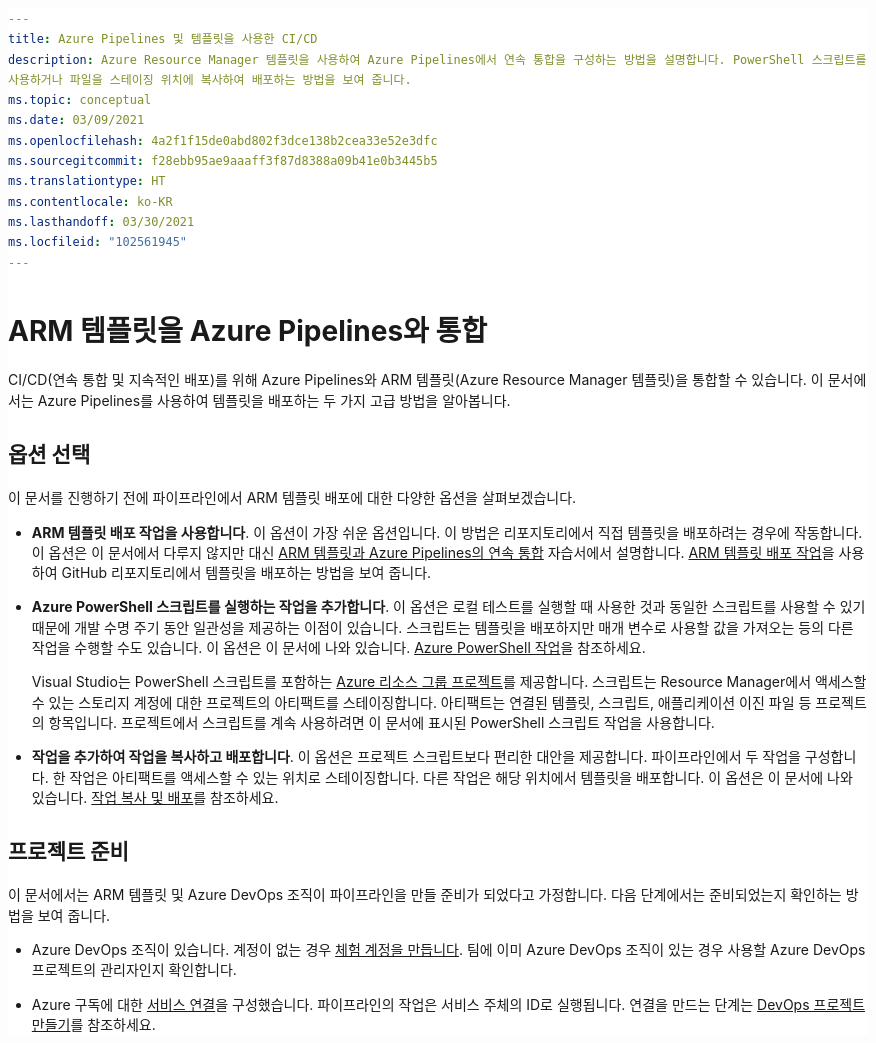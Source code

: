 ```yaml
---
title: Azure Pipelines 및 템플릿을 사용한 CI/CD
description: Azure Resource Manager 템플릿을 사용하여 Azure Pipelines에서 연속 통합을 구성하는 방법을 설명합니다. PowerShell 스크립트를 사용하거나 파일을 스테이징 위치에 복사하여 배포하는 방법을 보여 줍니다.
ms.topic: conceptual
ms.date: 03/09/2021
ms.openlocfilehash: 4a2f1f15de0abd802f3dce138b2cea33e52e3dfc
ms.sourcegitcommit: f28ebb95ae9aaaff3f87d8388a09b41e0b3445b5
ms.translationtype: HT
ms.contentlocale: ko-KR
ms.lasthandoff: 03/30/2021
ms.locfileid: "102561945"
---
```

# <a name="integrate-arm-templates-with-azure-pipelines"></a>ARM 템플릿을 Azure Pipelines와 통합

CI/CD(연속 통합 및 지속적인 배포)를 위해 Azure Pipelines와 ARM 템플릿(Azure Resource Manager 템플릿)을 통합할 수 있습니다. 이 문서에서는 Azure Pipelines를 사용하여 템플릿을 배포하는 두 가지 고급 방법을 알아봅니다.

## <a name="select-your-option"></a>옵션 선택

이 문서를 진행하기 전에 파이프라인에서 ARM 템플릿 배포에 대한 다양한 옵션을 살펴보겠습니다.

* **ARM 템플릿 배포 작업을 사용합니다**. 이 옵션이 가장 쉬운 옵션입니다. 이 방법은 리포지토리에서 직접 템플릿을 배포하려는 경우에 작동합니다. 이 옵션은 이 문서에서 다루지 않지만 대신 [ARM 템플릿과 Azure Pipelines의 연속 통합](deployment-tutorial-pipeline.md) 자습서에서 설명합니다. [ARM 템플릿 배포 작업](https://github.com/microsoft/azure-pipelines-tasks/blob/master/Tasks/AzureResourceManagerTemplateDeploymentV3/README.md)을 사용하여 GitHub 리포지토리에서 템플릿을 배포하는 방법을 보여 줍니다.

* **Azure PowerShell 스크립트를 실행하는 작업을 추가합니다**. 이 옵션은 로컬 테스트를 실행할 때 사용한 것과 동일한 스크립트를 사용할 수 있기 때문에 개발 수명 주기 동안 일관성을 제공하는 이점이 있습니다. 스크립트는 템플릿을 배포하지만 매개 변수로 사용할 값을 가져오는 등의 다른 작업을 수행할 수도 있습니다. 이 옵션은 이 문서에 나와 있습니다. [Azure PowerShell 작업](#azure-powershell-task)을 참조하세요.

   Visual Studio는 PowerShell 스크립트를 포함하는 [Azure 리소스 그룹 프로젝트](create-visual-studio-deployment-project.md)를 제공합니다. 스크립트는 Resource Manager에서 액세스할 수 있는 스토리지 계정에 대한 프로젝트의 아티팩트를 스테이징합니다. 아티팩트는 연결된 템플릿, 스크립트, 애플리케이션 이진 파일 등 프로젝트의 항목입니다. 프로젝트에서 스크립트를 계속 사용하려면 이 문서에 표시된 PowerShell 스크립트 작업을 사용합니다.

* **작업을 추가하여 작업을 복사하고 배포합니다**. 이 옵션은 프로젝트 스크립트보다 편리한 대안을 제공합니다. 파이프라인에서 두 작업을 구성합니다. 한 작업은 아티팩트를 액세스할 수 있는 위치로 스테이징합니다. 다른 작업은 해당 위치에서 템플릿을 배포합니다. 이 옵션은 이 문서에 나와 있습니다. [작업 복사 및 배포](#copy-and-deploy-tasks)를 참조하세요.

## <a name="prepare-your-project"></a>프로젝트 준비

이 문서에서는 ARM 템플릿 및 Azure DevOps 조직이 파이프라인을 만들 준비가 되었다고 가정합니다. 다음 단계에서는 준비되었는지 확인하는 방법을 보여 줍니다.

* Azure DevOps 조직이 있습니다. 계정이 없는 경우 [체험 계정을 만듭니다](/azure/devops/pipelines/get-started/pipelines-sign-up). 팀에 이미 Azure DevOps 조직이 있는 경우 사용할 Azure DevOps 프로젝트의 관리자인지 확인합니다.

* Azure 구독에 대한 [서비스 연결](/azure/devops/pipelines/library/connect-to-azure)을 구성했습니다. 파이프라인의 작업은 서비스 주체의 ID로 실행됩니다. 연결을 만드는 단계는 [DevOps 프로젝트 만들기](deployment-tutorial-pipeline.md#create-a-devops-project)를 참조하세요.
